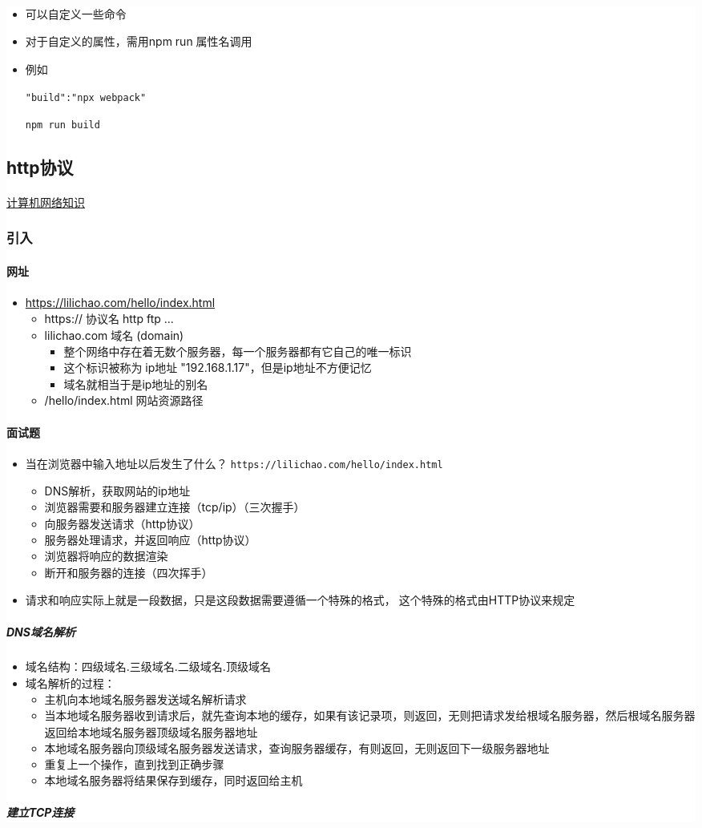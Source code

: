   - 可以自定义一些命令
  - 对于自定义的属性，需用npm run 属性名调用
  - 例如

    `"build":"npx webpack"`

    `npm run build`

## http协议

[计算机网络知识](https://blog.csdn.net/ChaseAug/article/details/119111174?ops_request_misc=%257B%2522request%255Fid%2522%253A%2522164830050116782089388509%2522%252C%2522scm%2522%253A%252220140713.130102334.pc%255Fall.%2522%257D&request_id=164830050116782089388509&biz_id=0&utm_medium=distribute.pc_search_result.none-task-blog-2~all~first_rank_ecpm_v1~rank_v31_ecpm-3-119111174.142^v5^pc_search_result_cache,143^v6^register&utm_term=%E6%B9%96%E7%A7%91%E5%A4%A7%E8%AE%A1%E7%AE%97%E6%9C%BA%E7%BD%91%E7%BB%9C%E7%AC%94%E8%AE%B0&spm=1018.2226.3001.4187)

### 引入

#### 网址

- https://lilichao.com/hello/index.html
  - https:// 协议名  http ftp ...
  - lilichao.com 域名  (domain)
    - 整个网络中存在着无数个服务器，每一个服务器都有它自己的唯一标识
    - 这个标识被称为 ip地址 "192.168.1.17"，但是ip地址不方便记忆
    - 域名就相当于是ip地址的别名
  - /hello/index.html  网站资源路径

#### 面试题

- 当在浏览器中输入地址以后发生了什么？
  `https://lilichao.com/hello/index.html`

  - DNS解析，获取网站的ip地址
  - 浏览器需要和服务器建立连接（tcp/ip）（三次握手）
  - 向服务器发送请求（http协议）
  - 服务器处理请求，并返回响应（http协议）
  - 浏览器将响应的数据渲染
  - 断开和服务器的连接（四次挥手）
- 请求和响应实际上就是一段数据，只是这段数据需要遵循一个特殊的格式，
  这个特殊的格式由HTTP协议来规定

##### DNS域名解析

- 域名结构：四级域名.三级域名.二级域名.顶级域名
- 域名解析的过程：
  - 主机向本地域名服务器发送域名解析请求
  - 当本地域名服务器收到请求后，就先查询本地的缓存，如果有该记录项，则返回，无则把请求发给根域名服务器，然后根域名服务器返回给本地域名服务器顶级域名服务器地址
  - 本地域名服务器向顶级域名服务器发送请求，查询服务器缓存，有则返回，无则返回下一级服务器地址
  - 重复上一个操作，直到找到正确步骤
  - 本地域名服务器将结果保存到缓存，同时返回给主机

##### 建立TCP连接
